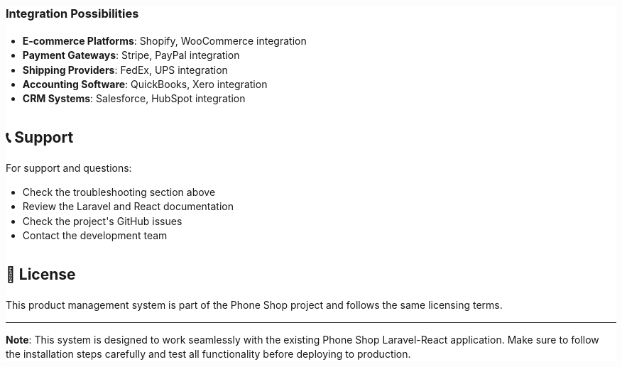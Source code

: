 ### Integration Possibilities
- **E-commerce Platforms**: Shopify, WooCommerce integration
- **Payment Gateways**: Stripe, PayPal integration
- **Shipping Providers**: FedEx, UPS integration
- **Accounting Software**: QuickBooks, Xero integration
- **CRM Systems**: Salesforce, HubSpot integration

## 📞 Support

For support and questions:
- Check the troubleshooting section above
- Review the Laravel and React documentation
- Check the project's GitHub issues
- Contact the development team

## 📄 License

This product management system is part of the Phone Shop project and follows the same licensing terms.

---

**Note**: This system is designed to work seamlessly with the existing Phone Shop Laravel-React application. Make sure to follow the installation steps carefully and test all functionality before deploying to production.
